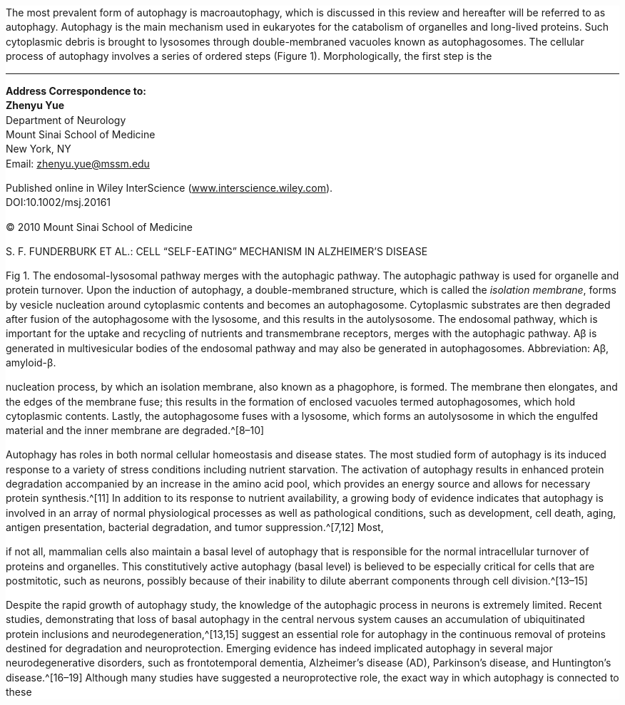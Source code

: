 The most prevalent form of autophagy is macroautophagy, which is discussed in this review and hereafter will be referred to as autophagy. Autophagy is the main mechanism used in eukaryotes for the catabolism of organelles and long-lived proteins. Such cytoplasmic debris is brought to lysosomes through double-membraned vacuoles known as autophagosomes. The cellular process of autophagy involves a series of ordered steps (Figure 1). Morphologically, the first step is the

---

**Address Correspondence to:**  
**Zhenyu Yue**  
Department of Neurology  
Mount Sinai School of Medicine  
New York, NY  
Email: zhenyu.yue@mssm.edu

Published online in Wiley InterScience (www.interscience.wiley.com).  
DOI:10.1002/msj.20161  

© 2010 Mount Sinai School of Medicine

S. F. FUNDERBURK ET AL.: CELL “SELF-EATING” MECHANISM IN ALZHEIMER’S DISEASE

Fig 1. The endosomal-lysosomal pathway merges with the autophagic pathway. The autophagic pathway is used for organelle and protein turnover. Upon the induction of autophagy, a double-membraned structure, which is called the *isolation membrane*, forms by vesicle nucleation around cytoplasmic contents and becomes an autophagosome. Cytoplasmic substrates are then degraded after fusion of the autophagosome with the lysosome, and this results in the autolysosome. The endosomal pathway, which is important for the uptake and recycling of nutrients and transmembrane receptors, merges with the autophagic pathway. Aβ is generated in multivesicular bodies of the endosomal pathway and may also be generated in autophagosomes. Abbreviation: Aβ, amyloid-β.

nucleation process, by which an isolation membrane, also known as a phagophore, is formed. The membrane then elongates, and the edges of the membrane fuse; this results in the formation of enclosed vacuoles termed autophagosomes, which hold cytoplasmic contents. Lastly, the autophagosome fuses with a lysosome, which forms an autolysosome in which the engulfed material and the inner membrane are degraded.^[8–10]

Autophagy has roles in both normal cellular homeostasis and disease states. The most studied form of autophagy is its induced response to a variety of stress conditions including nutrient starvation. The activation of autophagy results in enhanced protein degradation accompanied by an increase in the amino acid pool, which provides an energy source and allows for necessary protein synthesis.^[11] In addition to its response to nutrient availability, a growing body of evidence indicates that autophagy is involved in an array of normal physiological processes as well as pathological conditions, such as development, cell death, aging, antigen presentation, bacterial degradation, and tumor suppression.^[7,12] Most,

if not all, mammalian cells also maintain a basal level of autophagy that is responsible for the normal intracellular turnover of proteins and organelles. This constitutively active autophagy (basal level) is believed to be especially critical for cells that are postmitotic, such as neurons, possibly because of their inability to dilute aberrant components through cell division.^[13–15]

Despite the rapid growth of autophagy study, the knowledge of the autophagic process in neurons is extremely limited. Recent studies, demonstrating that loss of basal autophagy in the central nervous system causes an accumulation of ubiquitinated protein inclusions and neurodegeneration,^[13,15] suggest an essential role for autophagy in the continuous removal of proteins destined for degradation and neuroprotection. Emerging evidence has indeed implicated autophagy in several major neurodegenerative disorders, such as frontotemporal dementia, Alzheimer’s disease (AD), Parkinson’s disease, and Huntington’s disease.^[16–19] Although many studies have suggested a neuroprotective role, the exact way in which autophagy is connected to these
